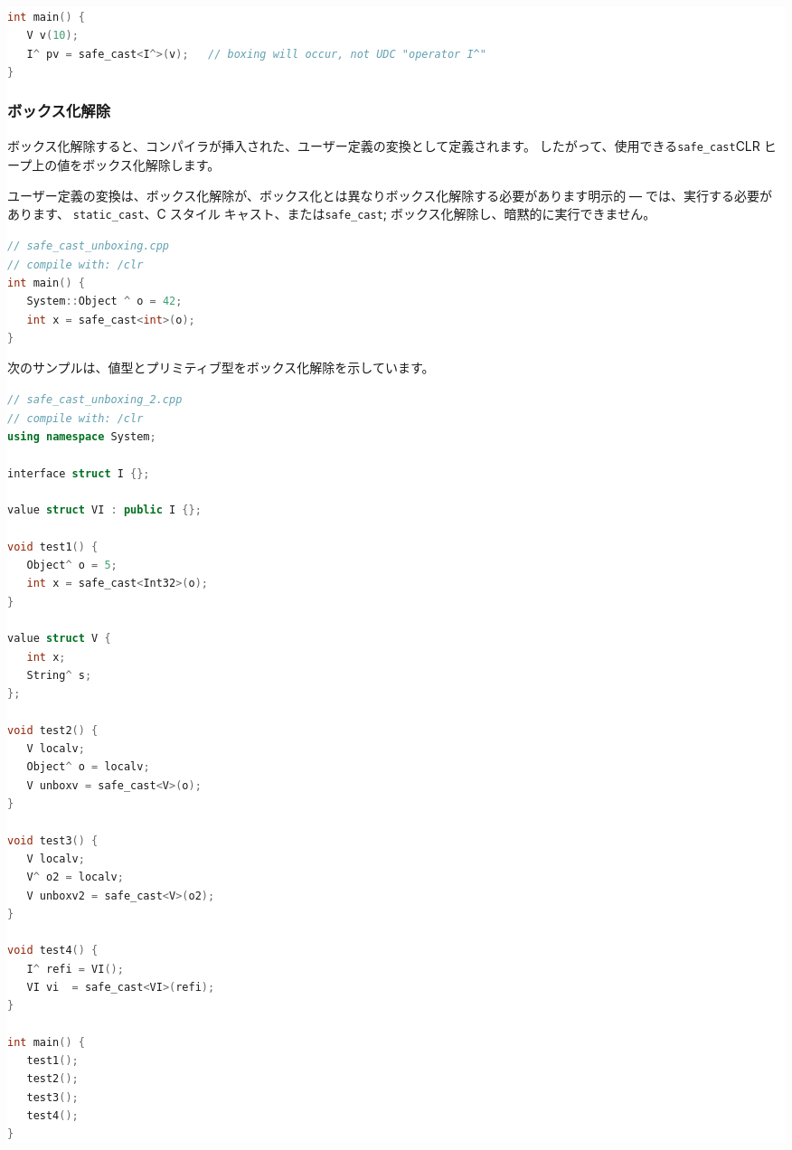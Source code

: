 ```cpp  
int main() {  
   V v(10);  
   I^ pv = safe_cast<I^>(v);   // boxing will occur, not UDC "operator I^"  
}  
```  
  
### <a name="unboxing"></a>ボックス化解除  
  
 ボックス化解除すると、コンパイラが挿入された、ユーザー定義の変換として定義されます。  したがって、使用できる`safe_cast`CLR ヒープ上の値をボックス化解除します。  
  
 ユーザー定義の変換は、ボックス化解除が、ボックス化とは異なりボックス化解除する必要があります明示的 — では、実行する必要があります、 `static_cast`、C スタイル キャスト、または`safe_cast`; ボックス化解除し、暗黙的に実行できません。  
  
```cpp  
// safe_cast_unboxing.cpp  
// compile with: /clr  
int main() {  
   System::Object ^ o = 42;  
   int x = safe_cast<int>(o);  
}  
```  
  
 次のサンプルは、値型とプリミティブ型をボックス化解除を示しています。  
  
```cpp  
// safe_cast_unboxing_2.cpp  
// compile with: /clr  
using namespace System;  
  
interface struct I {};  
  
value struct VI : public I {};  
  
void test1() {  
   Object^ o = 5;  
   int x = safe_cast<Int32>(o);  
}  
  
value struct V {  
   int x;  
   String^ s;  
};  
  
void test2() {  
   V localv;  
   Object^ o = localv;  
   V unboxv = safe_cast<V>(o);  
}  
  
void test3() {  
   V localv;  
   V^ o2 = localv;  
   V unboxv2 = safe_cast<V>(o2);  
}  
  
void test4() {  
   I^ refi = VI();  
   VI vi  = safe_cast<VI>(refi);  
}  
  
int main() {  
   test1();  
   test2();  
   test3();  
   test4();  
}  
```